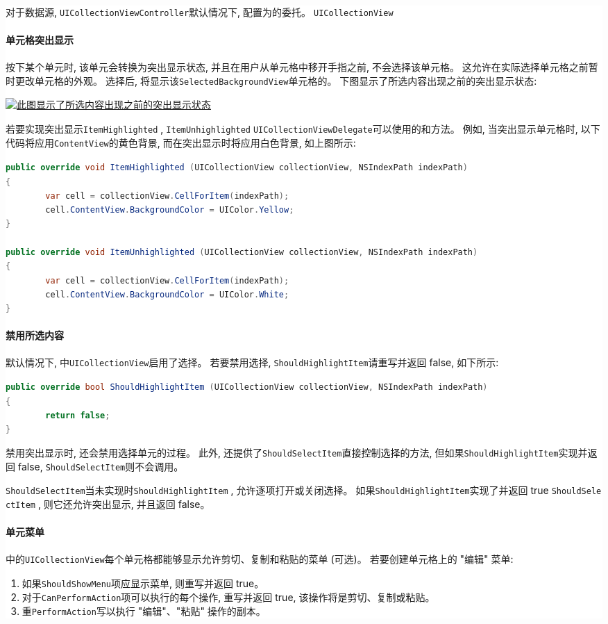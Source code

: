 对于数据源, `UICollectionViewController`默认情况下, 配置为的委托。 `UICollectionView`

 <a name="Cell_HighLighting" />


#### <a name="cell-highlighting"></a>单元格突出显示

按下某个单元时, 该单元会转换为突出显示状态, 并且在用户从单元格中移开手指之前, 不会选择该单元格。 这允许在实际选择单元格之前暂时更改单元格的外观。 选择后, 将显示该`SelectedBackgroundView`单元格的。 下图显示了所选内容出现之前的突出显示状态:

 [![](uicollectionview-images/04-cell-highlight.png "此图显示了所选内容出现之前的突出显示状态")](uicollectionview-images/04-cell-highlight.png#lightbox)

若要实现突出显示`ItemHighlighted` , `ItemUnhighlighted` `UICollectionViewDelegate`可以使用的和方法。 例如, 当突出显示单元格时, 以下代码将应用`ContentView`的黄色背景, 而在突出显示时将应用白色背景, 如上图所示:

```csharp
public override void ItemHighlighted (UICollectionView collectionView, NSIndexPath indexPath)
{
        var cell = collectionView.CellForItem(indexPath);
        cell.ContentView.BackgroundColor = UIColor.Yellow;
}

public override void ItemUnhighlighted (UICollectionView collectionView, NSIndexPath indexPath)
{
        var cell = collectionView.CellForItem(indexPath);
        cell.ContentView.BackgroundColor = UIColor.White;
}
```

 <a name="Disabling_Selection" />


#### <a name="disabling-selection"></a>禁用所选内容

默认情况下, 中`UICollectionView`启用了选择。 若要禁用选择, `ShouldHighlightItem`请重写并返回 false, 如下所示:

```csharp
public override bool ShouldHighlightItem (UICollectionView collectionView, NSIndexPath indexPath)
{
        return false;
}
```

禁用突出显示时, 还会禁用选择单元的过程。 此外, 还提供了`ShouldSelectItem`直接控制选择的方法, 但如果`ShouldHighlightItem`实现并返回 false, `ShouldSelectItem`则不会调用。

 `ShouldSelectItem`当未实现时`ShouldHighlightItem` , 允许逐项打开或关闭选择。 如果`ShouldHighlightItem`实现了并返回 true `ShouldSelectItem` , 则它还允许突出显示, 并且返回 false。

 <a name="Cell_Menus" />


#### <a name="cell-menus"></a>单元菜单

中的`UICollectionView`每个单元格都能够显示允许剪切、复制和粘贴的菜单 (可选)。 若要创建单元格上的 "编辑" 菜单:

1.  如果`ShouldShowMenu`项应显示菜单, 则重写并返回 true。
1.  对于`CanPerformAction`项可以执行的每个操作, 重写并返回 true, 该操作将是剪切、复制或粘贴。
1.  重`PerformAction`写以执行 "编辑"、"粘贴" 操作的副本。
